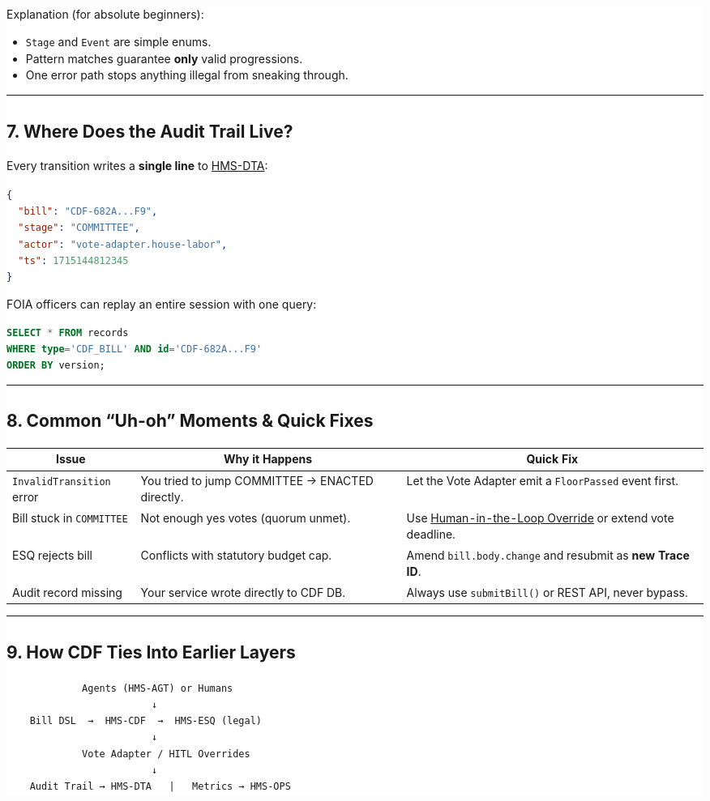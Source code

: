 Explanation (for absolute beginners):

* `Stage` and `Event` are simple enums.  
* Pattern matches guarantee **only** valid progressions.  
* One error path stops anything illegal from sneaking through.

---

## 7. Where Does the Audit Trail Live?

Every transition writes a **single line** to [HMS-DTA](06_data___telemetry_hub__hms_dta__.md):

```json
{
  "bill": "CDF-682A...F9",
  "stage": "COMMITTEE",
  "actor": "vote-adapter.house-labor",
  "ts": 1715144812345
}
```

FOIA officers can replay an entire session with one query:

```sql
SELECT * FROM records
WHERE type='CDF_BILL' AND id='CDF-682A...F9'
ORDER BY version;
```

---

## 8. Common “Uh-oh” Moments & Quick Fixes

| Issue | Why it Happens | Quick Fix |
|-------|----------------|-----------|
| `InvalidTransition` error | You tried to jump COMMITTEE → ENACTED directly. | Let the Vote Adapter emit a `FloorPassed` event first. |
| Bill stuck in `COMMITTEE` | Not enough yes votes (quorum unmet). | Use [Human-in-the-Loop Override](13_human_in_the_loop__hitl__override_.md) or extend vote deadline. |
| ESQ rejects bill | Conflicts with statutory budget cap. | Amend `bill.body.change` and resubmit as **new Trace ID**. |
| Audit record missing | Your service wrote directly to CDF DB. | Always use `submitBill()` or REST API, never bypass. |

---

## 9. How CDF Ties Into Earlier Layers

```
             Agents (HMS-AGT) or Humans
                         ↓
    Bill DSL  →  HMS-CDF  →  HMS-ESQ (legal)  
                         ↓
             Vote Adapter / HITL Overrides  
                         ↓
    Audit Trail → HMS-DTA   |   Metrics → HMS-OPS
```
